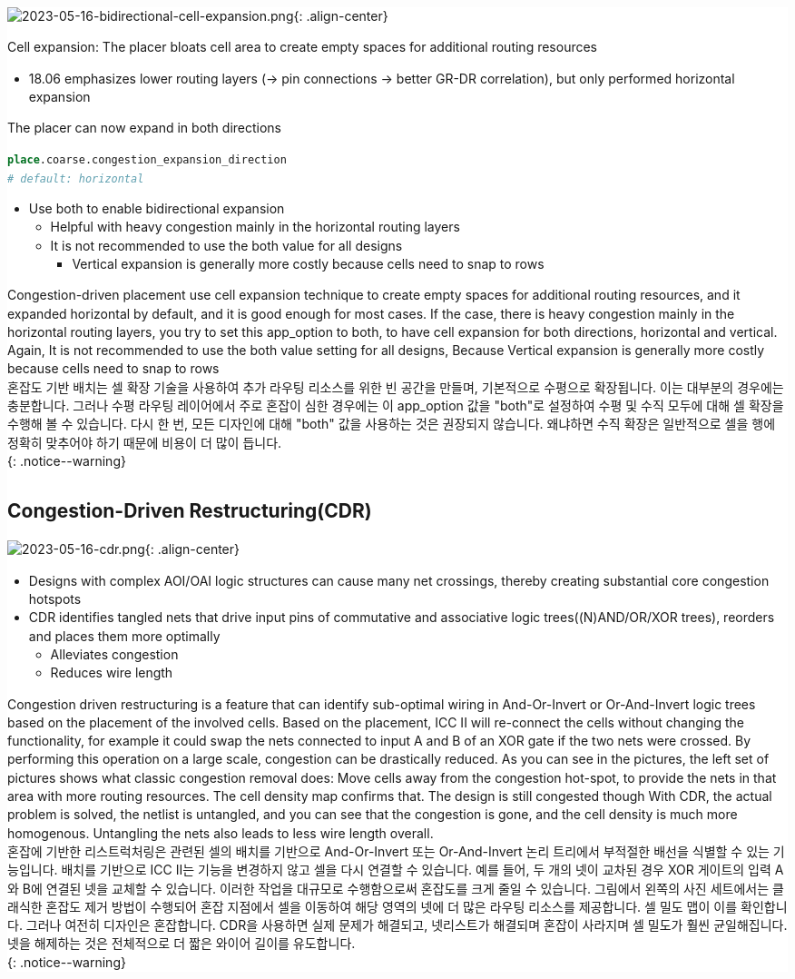 ![2023-05-16-bidirectional-cell-expansion.png]({{site.baseurl}}/assets/images/2023-05-16-bidirectional-cell-expansion.png){: .align-center}  

Cell expansion: The placer bloats cell area to create empty spaces for additional routing resources  

- 18.06 emphasizes lower routing layers (→ pin connections → better GR-DR correlation), but only performed horizontal expansion

The placer can now expand in both directions  

```tcl
place.coarse.congestion_expansion_direction
# default: horizontal
```

- Use both to enable bidirectional expansion
  - Helpful with heavy congestion mainly in the horizontal routing layers
  - It is not recommended to use the both value for all designs
    - Vertical expansion is generally more costly because cells need to snap to rows

Congestion-driven placement use cell expansion technique to create empty spaces for additional routing resources, and it expanded horizontal by default, and it is good enough for most cases. If the case, there is heavy congestion mainly in the horizontal routing layers, you try to set this app_option to both, to have cell expansion for both directions, horizontal and vertical. Again, It is not recommended to use the both value setting for all designs, Because Vertical expansion is generally more costly because cells need to snap to rows  
혼잡도 기반 배치는 셀 확장 기술을 사용하여 추가 라우팅 리소스를 위한 빈 공간을 만들며, 기본적으로 수평으로 확장됩니다. 이는 대부분의 경우에는 충분합니다. 그러나 수평 라우팅 레이어에서 주로 혼잡이 심한 경우에는 이 app_option 값을 "both"로 설정하여 수평 및 수직 모두에 대해 셀 확장을 수행해 볼 수 있습니다. 다시 한 번, 모든 디자인에 대해 "both" 값을 사용하는 것은 권장되지 않습니다. 왜냐하면 수직 확장은 일반적으로 셀을 행에 정확히 맞추어야 하기 때문에 비용이 더 많이 듭니다.  
{: .notice--warning}  

## Congestion-Driven Restructuring(CDR)

![2023-05-16-cdr.png]({{site.baseurl}}/assets/images/2023-05-16-cdr.png){: .align-center}  

- Designs with complex AOI/OAI logic structures can cause many net crossings, thereby creating substantial core congestion hotspots
- CDR identifies tangled nets that drive input pins of commutative and associative logic trees((N)AND/OR/XOR trees), reorders and places them more optimally
  - Alleviates congestion
  - Reduces wire length

Congestion driven restructuring is a feature that can identify sub-optimal wiring in And-Or-Invert or Or-And-Invert logic trees based on the placement of the involved cells. Based on the placement, ICC II will re-connect the cells without changing the functionality, for example it could swap the nets connected to input A and B of an XOR gate if the two nets were crossed. By performing this operation on a large scale, congestion can be drastically reduced. As you can see in the pictures, the left set of pictures shows what classic congestion removal does: Move cells away from the congestion hot-spot, to provide the nets in that area with more routing resources. The cell density map confirms that. The design is still congested though With CDR, the actual problem is solved, the netlist is untangled, and you can see that the congestion is gone, and the cell density is much more homogenous. Untangling the nets also leads to less wire length overall.  
혼잡에 기반한 리스트럭처링은 관련된 셀의 배치를 기반으로 And-Or-Invert 또는 Or-And-Invert 논리 트리에서 부적절한 배선을 식별할 수 있는 기능입니다. 배치를 기반으로 ICC II는 기능을 변경하지 않고 셀을 다시 연결할 수 있습니다. 예를 들어, 두 개의 넷이 교차된 경우 XOR 게이트의 입력 A와 B에 연결된 넷을 교체할 수 있습니다. 이러한 작업을 대규모로 수행함으로써 혼잡도를 크게 줄일 수 있습니다. 그림에서 왼쪽의 사진 세트에서는 클래식한 혼잡도 제거 방법이 수행되어 혼잡 지점에서 셀을 이동하여 해당 영역의 넷에 더 많은 라우팅 리소스를 제공합니다. 셀 밀도 맵이 이를 확인합니다. 그러나 여전히 디자인은 혼잡합니다. CDR을 사용하면 실제 문제가 해결되고, 넷리스트가 해결되며 혼잡이 사라지며 셀 밀도가 훨씬 균일해집니다. 넷을 해제하는 것은 전체적으로 더 짧은 와이어 길이를 유도합니다.  
{: .notice--warning}  
